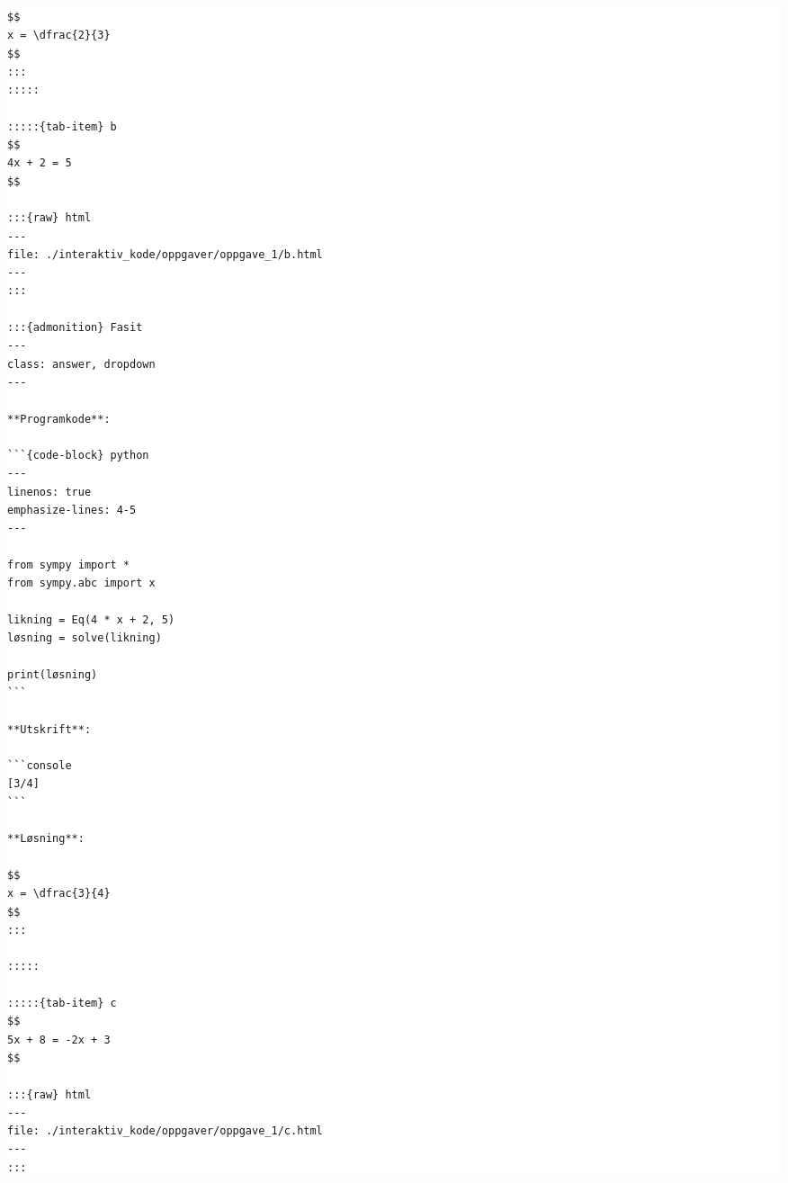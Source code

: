 ````{tab} Python 
$$
x = \dfrac{2}{3}
$$
:::
:::::

:::::{tab-item} b
$$
4x + 2 = 5
$$

:::{raw} html
---
file: ./interaktiv_kode/oppgaver/oppgave_1/b.html
---
:::

:::{admonition} Fasit
---
class: answer, dropdown
---

**Programkode**:

```{code-block} python
---
linenos: true
emphasize-lines: 4-5
---

from sympy import *
from sympy.abc import x

likning = Eq(4 * x + 2, 5)
løsning = solve(likning)

print(løsning)
```

**Utskrift**: 

```console
[3/4]
```

**Løsning**:

$$
x = \dfrac{3}{4}
$$
:::

:::::

:::::{tab-item} c
$$
5x + 8 = -2x + 3
$$

:::{raw} html
---
file: ./interaktiv_kode/oppgaver/oppgave_1/c.html
---
:::
````